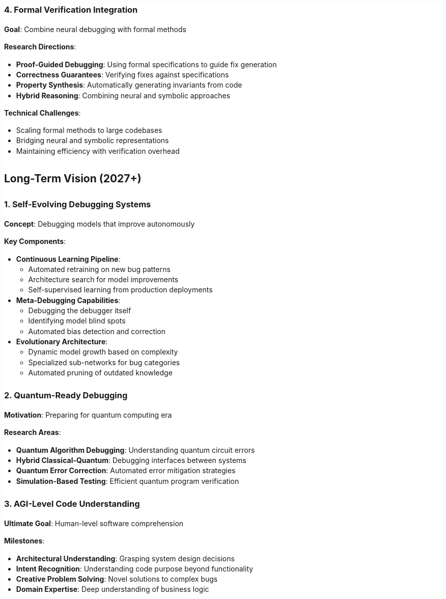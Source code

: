 ### 4. Formal Verification Integration

**Goal**: Combine neural debugging with formal methods

**Research Directions**:
- **Proof-Guided Debugging**: Using formal specifications to guide fix generation
- **Correctness Guarantees**: Verifying fixes against specifications
- **Property Synthesis**: Automatically generating invariants from code
- **Hybrid Reasoning**: Combining neural and symbolic approaches

**Technical Challenges**:
- Scaling formal methods to large codebases
- Bridging neural and symbolic representations
- Maintaining efficiency with verification overhead

## Long-Term Vision (2027+)

### 1. Self-Evolving Debugging Systems

**Concept**: Debugging models that improve autonomously

**Key Components**:
- **Continuous Learning Pipeline**:
  - Automated retraining on new bug patterns
  - Architecture search for model improvements
  - Self-supervised learning from production deployments
- **Meta-Debugging Capabilities**:
  - Debugging the debugger itself
  - Identifying model blind spots
  - Automated bias detection and correction
- **Evolutionary Architecture**:
  - Dynamic model growth based on complexity
  - Specialized sub-networks for bug categories
  - Automated pruning of outdated knowledge

### 2. Quantum-Ready Debugging

**Motivation**: Preparing for quantum computing era

**Research Areas**:
- **Quantum Algorithm Debugging**: Understanding quantum circuit errors
- **Hybrid Classical-Quantum**: Debugging interfaces between systems
- **Quantum Error Correction**: Automated error mitigation strategies
- **Simulation-Based Testing**: Efficient quantum program verification

### 3. AGI-Level Code Understanding

**Ultimate Goal**: Human-level software comprehension

**Milestones**:
- **Architectural Understanding**: Grasping system design decisions
- **Intent Recognition**: Understanding code purpose beyond functionality
- **Creative Problem Solving**: Novel solutions to complex bugs
- **Domain Expertise**: Deep understanding of business logic
